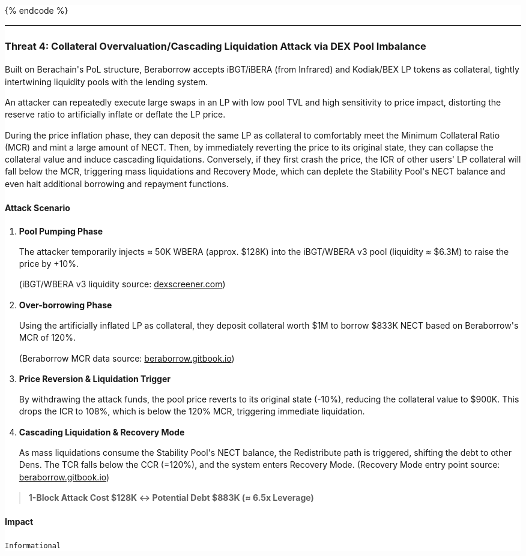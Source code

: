 {% endcode %}

---

### <a href="#id-4-dex" id="id-4-dex"></a>Threat 4: Collateral Overvaluation/Cascading Liquidation Attack via DEX Pool Imbalance

Built on Berachain's PoL structure, Beraborrow accepts iBGT/iBERA (from Infrared) and Kodiak/BEX LP tokens as collateral, tightly intertwining liquidity pools with the lending system.

An attacker can repeatedly execute large swaps in an LP with low pool TVL and high sensitivity to price impact, distorting the reserve ratio to artificially inflate or deflate the LP price.

During the price inflation phase, they can deposit the same LP as collateral to comfortably meet the Minimum Collateral Ratio (MCR) and mint a large amount of NECT. Then, by immediately reverting the price to its original state, they can collapse the collateral value and induce cascading liquidations. Conversely, if they first crash the price, the ICR of other users' LP collateral will fall below the MCR, triggering mass liquidations and Recovery Mode, which can deplete the Stability Pool's NECT balance and even halt additional borrowing and repayment functions.

#### **Attack Scenario**

1.  **Pool Pumping Phase**

    The attacker temporarily injects ≈ 50K WBERA (approx. $128K) into the iBGT/WBERA v3 pool (liquidity ≈ $6.3M) to raise the price by +10%.

    (iBGT/WBERA v3 liquidity source: [dexscreener.com](https://dexscreener.com/berachain/0x12bf773f18cec56f14e7cb91d82984ef5a3148ee))

2.  **Over-borrowing Phase**

    Using the artificially inflated LP as collateral, they deposit collateral worth $1M to borrow $833K NECT based on Beraborrow's MCR of 120%.

    (Beraborrow MCR data source: [beraborrow.gitbook.io](https://beraborrow.gitbook.io/docs/borrowing/collateral-ratio-and-liquidation))

3.  **Price Reversion & Liquidation Trigger**

    By withdrawing the attack funds, the pool price reverts to its original state (-10%), reducing the collateral value to $900K. This drops the ICR to 108%, which is below the 120% MCR, triggering immediate liquidation.

4.  **Cascading Liquidation & Recovery Mode**

    As mass liquidations consume the Stability Pool's NECT balance, the Redistribute path is triggered, shifting the debt to other Dens. The TCR falls below the CCR (=120%), and the system enters Recovery Mode.
    (Recovery Mode entry point source: [beraborrow.gitbook.io](https://beraborrow.gitbook.io/docs/borrowing/collateral-ratio-and-liquidation))

> **1-Block Attack Cost $128K ↔︎ Potential Debt $883K (≈ 6.5x Leverage)**

#### Impact

`Informational`
